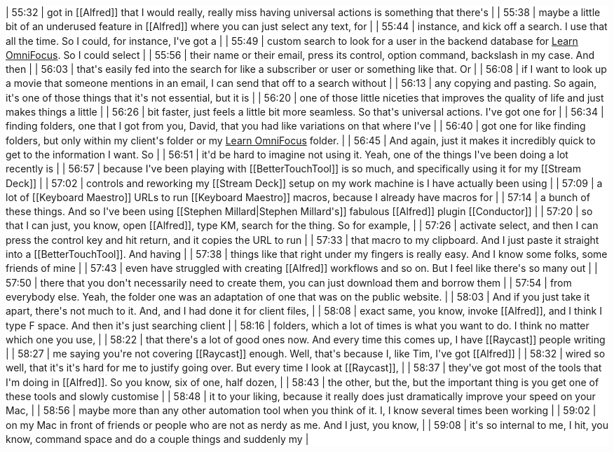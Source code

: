 | 55:32      | got in [[Alfred]] that I would really, really miss having universal actions is something that there's       |
| 55:38      | maybe a little bit of an underused feature in [[Alfred]] where you can just select any text, for            |
| 55:44      | instance, and kick off a search. I use that all the time. So I could, for instance, I've got a          |
| 55:49      | custom search to look for a user in the backend database for [Learn OmniFocus](https://learnomnifocus.com). So I could select         |
| 55:56      | their name or their email, press its control, option command, backslash in my case. And then            |
| 56:03      | that's easily fed into the search for like a subscriber or user or something like that. Or              |
| 56:08      | if I want to look up a movie that someone mentions in an email, I can send that off to a search without |
| 56:13      | any copying and pasting. So again, it's one of those things that it's not essential, but it is          |
| 56:20      | one of those little niceties that improves the quality of life and just makes things a little           |
| 56:26      | bit faster, just feels a little bit more seamless. So that's universal actions. I've got one for        |
| 56:34      | finding folders, one that I got from you, David, that you had like variations on that where I've        |
| 56:40      | got one for like finding folders, but only within my client's folder or my [Learn OmniFocus](https://learnomnifocus.com) folder.      |
| 56:45      | And again, just it makes it incredibly quick to get to the information I want. So                       |
| 56:51      | it'd be hard to imagine not using it. Yeah, one of the things I've been doing a lot recently is         |
| 56:57      | because I've been playing with [[BetterTouchTool]] is so much, and specifically using it for my [[Stream Deck]]      |
| 57:02      | controls and reworking my [[Stream Deck]] setup on my work machine is I have actually been using       |
| 57:09      | a lot of [[Keyboard Maestro]] URLs to run [[Keyboard Maestro]] macros, because I already have macros for        |
| 57:14      | a bunch of these things. And so I've been using [[Stephen Millard\|Stephen Millard's]] fabulous [[Alfred]] plugin [[Conductor]]      |
| 57:20      | so that I can just, you know, open [[Alfred]], type KM, search for the thing. So for example,               |
| 57:26      | activate select, and then I can press the control key and hit return, and it copies the URL to run      |
| 57:33      | that macro to my clipboard. And I just paste it straight into a [[BetterTouchTool]]. And having           |
| 57:38      | things like that right under my fingers is really easy. And I know some folks, some friends of mine     |
| 57:43      | even have struggled with creating [[Alfred]] workflows and so on. But I feel like there's so many out       |
| 57:50      | there that you don't necessarily need to create them, you can just download them and borrow them        |
| 57:54      | from everybody else. Yeah, the folder one was an adaptation of one that was on the public website.      |
| 58:03      | And if you just take it apart, there's not much to it. And, and I had done it for client files,         |
| 58:08      | exact same, you know, invoke [[Alfred]], and I think I type F space. And then it's just searching client    |
| 58:16      | folders, which a lot of times is what you want to do. I think no matter which one you use,              |
| 58:22      | that there's a lot of good ones now. And every time this comes up, I have [[Raycast]] people writing        |
| 58:27      | me saying you're not covering [[Raycast]] enough. Well, that's because I, like Tim, I've got [[Alfred]]         |
| 58:32      | wired so well, that it's it's hard for me to justify going over. But every time I look at [[Raycast]],      |
| 58:37      | they've got most of the tools that I'm doing in [[Alfred]]. So you know, six of one, half dozen,            |
| 58:43      | the other, but the, but the important thing is you get one of these tools and slowly customise          |
| 58:48      | it to your liking, because it really does just dramatically improve your speed on your Mac,             |
| 58:56      | maybe more than any other automation tool when you think of it. I, I know several times been working    |
| 59:02      | on my Mac in front of friends or people who are not as nerdy as me. And I just, you know,               |
| 59:08      | it's so internal to me, I hit, you know, command space and do a couple things and suddenly my           |